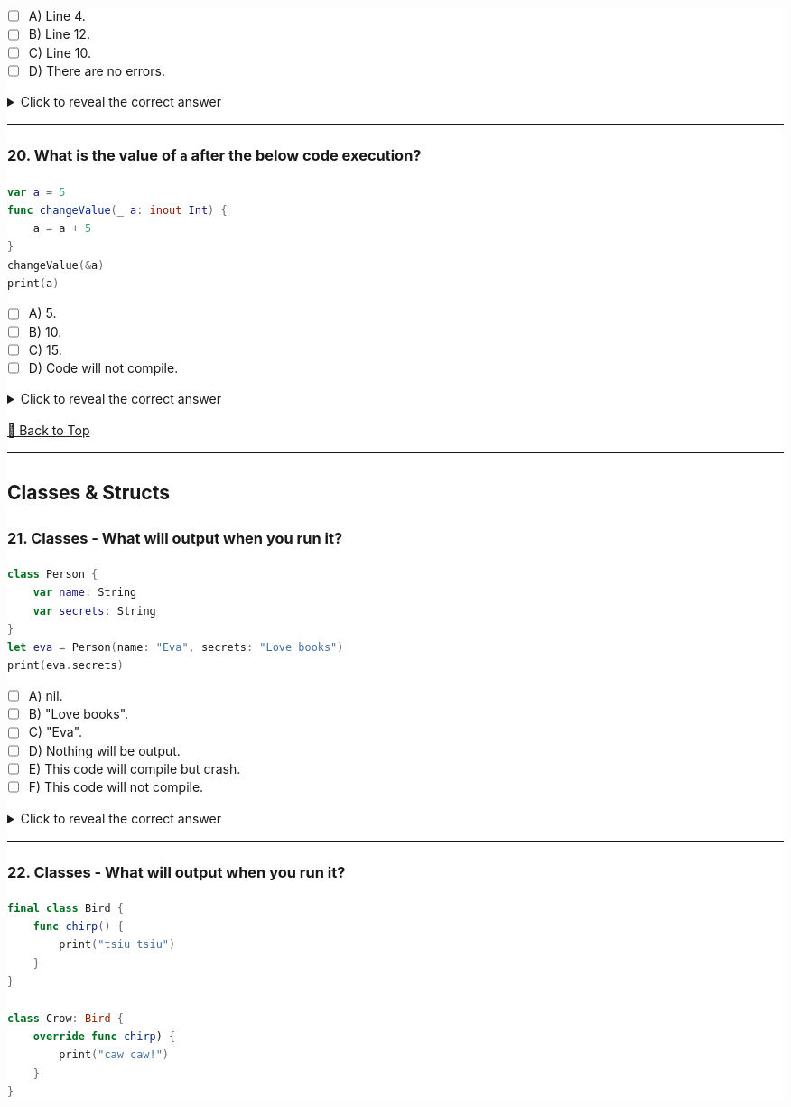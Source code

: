 - [ ] A) Line 4.
- [ ] B) Line 12.
- [ ] C) Line 10.
- [ ] D) There are no errors.

<details><summary>Click to reveal the correct answer</summary></details>

---

### 20. What is the value of `a` after the below code execution?
```swift
var a = 5
func changeValue(_ a: inout Int) {
    a = a + 5
}
changeValue(&a)
print(a)
```

- [ ] A) 5.
- [ ] B) 10.
- [ ] C) 15.
- [ ] D) Code will not compile.

<details><summary>Click to reveal the correct answer</summary></details>

[🔼 Back to Top](#table-of-contents)

---

## Classes & Structs

### 21. Classes - What will output when you run it?
```swift
class Person {
    var name: String 
    var secrets: String
}
let eva = Person(name: "Eva", secrets: "Love books")
print(eva.secrets)
```

- [ ] A) nil.
- [ ] B) "Love books".
- [ ] C) "Eva".
- [ ] D) Nothing will be output.
- [ ] E) This code will compile but crash.
- [ ] F) This code will not compile.

<details><summary>Click to reveal the correct answer</summary></details>

---

### 22. Classes - What will output when you run it?
```swift
final class Bird {
    func chirp() {
        print("tsiu tsiu")
    }
}

class Crow: Bird {
    override func chirp) {
        print("caw caw!")
    }
}
```